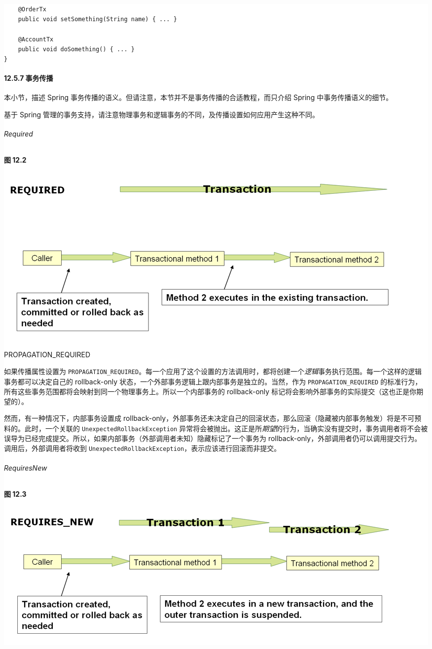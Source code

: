 		@OrderTx
		public void setSomething(String name) { ... }
	
		@AccountTx
		public void doSomething() { ... }
	}

#### <a name="tx-propagation"></a>12.5.7 事务传播

本小节，描述 Spring 事务传播的语义。但请注意，本节并不是事务传播的合适教程，而只介绍 Spring 中事务传播语义的细节。

基于 Spring 管理的事务支持，请注意物理事务和逻辑事务的不同，及传播设置如何应用产生这种不同。

###### Required

**图 12.2**

![tx_prop_required](tx_prop_required.png)

PROPAGATION\_REQUIRED

如果传播属性设置为 `PROPAGATION_REQUIRED`。每一个应用了这个设置的方法调用时，都将创建一个*逻辑*事务执行范围。每一个这样的逻辑事务都可以决定自己的 rollback-only 状态，一个外部事务逻辑上跟内部事务是独立的。当然，作为 `PROPAGATION_REQUIRED` 的标准行为，所有这些事务范围都将会映射到同一个物理事务上。所以一个内部事务的 rollback-only 标记将会影响外部事务的实际提交（这也正是你期望的）。

然而，有一种情况下，内部事务设置成 rollback-only，外部事务还未决定自己的回滚状态，那么回滚（隐藏被内部事务触发）将是不可预料的。此时，一个关联的 `UnexpectedRollbackException` 异常将会被抛出。这正是所*期望*的行为，当确实没有提交时，事务调用者将不会被误导为已经完成提交。所以，如果内部事务（外部调用者未知）隐藏标记了一个事务为 rollback-only，外部调用者仍可以调用提交行为。调用后，外部调用者将收到 `UnexpectedRollbackException`，表示应该进行回滚而非提交。

###### RequiresNew

**图 12.3**

![tx_prop_requires_new](tx_prop_requires_new.png)
